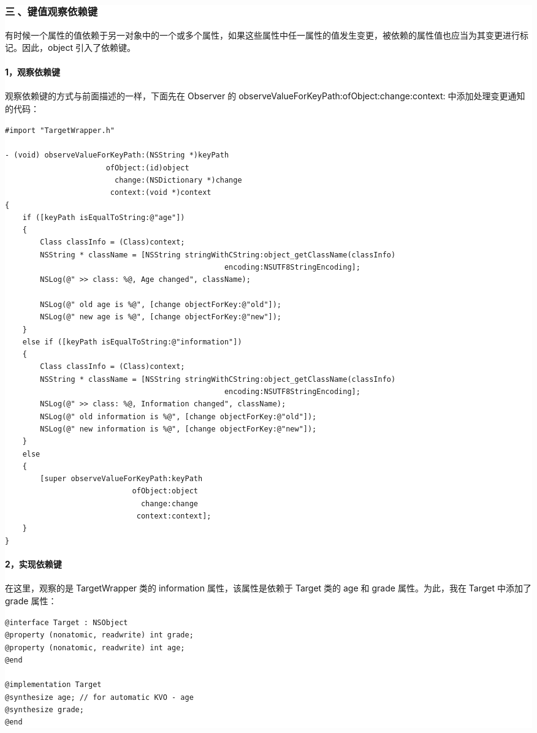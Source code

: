 ### 三 、键值观察依赖键
有时候一个属性的值依赖于另一对象中的一个或多个属性，如果这些属性中任一属性的值发生变更，被依赖的属性值也应当为其变更进行标记。因此，object 引入了依赖键。

#### 1，观察依赖键
观察依赖键的方式与前面描述的一样，下面先在 Observer 的 observeValueForKeyPath:ofObject:change:context: 中添加处理变更通知的代码：

	#import "TargetWrapper.h"
	
	- (void) observeValueForKeyPath:(NSString *)keyPath
	                       ofObject:(id)object 
	                         change:(NSDictionary *)change
	                        context:(void *)context
	{
	    if ([keyPath isEqualToString:@"age"])
	    {
	        Class classInfo = (Class)context;
	        NSString * className = [NSString stringWithCString:object_getClassName(classInfo)
	                                                  encoding:NSUTF8StringEncoding];
	        NSLog(@" >> class: %@, Age changed", className);
	
	        NSLog(@" old age is %@", [change objectForKey:@"old"]);
	        NSLog(@" new age is %@", [change objectForKey:@"new"]);
	    }
	    else if ([keyPath isEqualToString:@"information"])
	    {
	        Class classInfo = (Class)context;
	        NSString * className = [NSString stringWithCString:object_getClassName(classInfo)
	                                                  encoding:NSUTF8StringEncoding];
	        NSLog(@" >> class: %@, Information changed", className);
	        NSLog(@" old information is %@", [change objectForKey:@"old"]);
	        NSLog(@" new information is %@", [change objectForKey:@"new"]);
	    }
	    else
	    {
	        [super observeValueForKeyPath:keyPath
	                             ofObject:object
	                               change:change
	                              context:context];
	    }
	}


#### 2，实现依赖键
在这里，观察的是 TargetWrapper 类的 information 属性，该属性是依赖于 Target 类的 age 和 grade 属性。为此，我在 Target 中添加了 grade 属性：

	@interface Target : NSObject
	@property (nonatomic, readwrite) int grade;
	@property (nonatomic, readwrite) int age;
	@end
	
	@implementation Target
	@synthesize age; // for automatic KVO - age
	@synthesize grade;
	@end
	